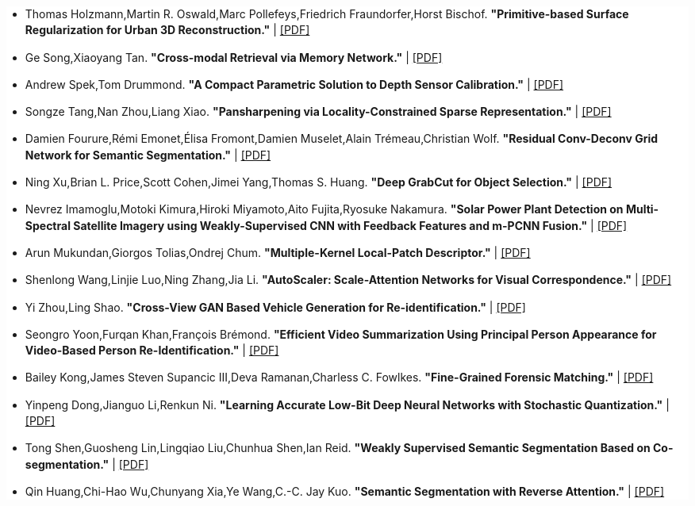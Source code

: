 
- Thomas Holzmann,Martin R. Oswald,Marc Pollefeys,Friedrich Fraundorfer,Horst Bischof. **"Primitive-based Surface Regularization for Urban 3D Reconstruction."** | [[PDF]](https://www.dropbox.com/s/h0fyy03srgn2ioc/0180.pdf?dl=1) 


- Ge Song,Xiaoyang Tan. **"Cross-modal Retrieval via Memory Network."** | [[PDF]](https://www.dropbox.com/s/ygfs0rygc3wyzf0/0916.pdf?dl=1) 


- Andrew Spek,Tom Drummond. **"A Compact Parametric Solution to Depth Sensor Calibration."** | [[PDF]](https://www.dropbox.com/s/nx1k73t5z91gmaw/0186.pdf?dl=1) 


- Songze Tang,Nan Zhou,Liang Xiao. **"Pansharpening via Locality-Constrained Sparse Representation."** | [[PDF]](https://www.dropbox.com/s/7zcgj9dkvmnohe1/0943.pdf?dl=1) 


- Damien Fourure,Rémi Emonet,Élisa Fromont,Damien Muselet,Alain Trémeau,Christian Wolf. **"Residual Conv-Deconv Grid Network for Semantic Segmentation."** | [[PDF]](https://www.dropbox.com/s/8poqiexj75ewdxc/0190.pdf?dl=1) 


- Ning Xu,Brian L. Price,Scott Cohen,Jimei Yang,Thomas S. Huang. **"Deep GrabCut for Object Selection."** | [[PDF]](https://www.dropbox.com/s/ggqy47vr88wqs1p/0946.pdf?dl=1) 


- Nevrez Imamoglu,Motoki Kimura,Hiroki Miyamoto,Aito Fujita,Ryosuke Nakamura. **"Solar Power Plant Detection on Multi-Spectral Satellite Imagery using Weakly-Supervised CNN with Feedback Features and m-PCNN Fusion."** | [[PDF]](https://www.dropbox.com/s/mj4idioj9zab6xw/0954.pdf?dl=1) 


- Arun Mukundan,Giorgos Tolias,Ondrej Chum. **"Multiple-Kernel Local-Patch Descriptor."** | [[PDF]](https://www.dropbox.com/s/170dmdntdtxcvui/0189.pdf?dl=1) 


- Shenlong Wang,Linjie Luo,Ning Zhang,Jia Li. **"AutoScaler: Scale-Attention Networks for Visual Correspondence."** | [[PDF]](https://www.dropbox.com/s/xjt5gre68gpik8d/0409.pdf?dl=1) 


- Yi Zhou,Ling Shao. **"Cross-View GAN Based Vehicle Generation for Re-identification."** | [[PDF]](https://www.dropbox.com/s/6i9or0tycozn7zj/0039.pdf?dl=1) 


- Seongro Yoon,Furqan Khan,François Brémond. **"Efficient Video Summarization Using Principal Person Appearance for Video-Based Person Re-Identification."** | [[PDF]](https://www.dropbox.com/s/wi6n857yq9xx2gd/0392.pdf?dl=1) 


- Bailey Kong,James Steven Supancic III,Deva Ramanan,Charless C. Fowlkes. **"Fine-Grained Forensic Matching."** | [[PDF]](https://www.dropbox.com/s/vqjrw3gx315d9lu/0119.pdf?dl=1) 


- Yinpeng Dong,Jianguo Li,Renkun Ni. **"Learning Accurate Low-Bit Deep Neural Networks with Stochastic Quantization."** | [[PDF]](https://www.dropbox.com/s/lc8qzyyirr561zr/0333.pdf?dl=1) 


- Tong Shen,Guosheng Lin,Lingqiao Liu,Chunhua Shen,Ian Reid. **"Weakly Supervised Semantic Segmentation Based on Co-segmentation."** | [[PDF]](https://www.dropbox.com/s/kyfr92od0ffcjcl/0203.pdf?dl=1) 


- Qin Huang,Chi-Hao Wu,Chunyang Xia,Ye Wang,C.-C. Jay Kuo. **"Semantic Segmentation with Reverse Attention."** | [[PDF]](https://www.dropbox.com/s/bgr1gl7ya2g3ih7/0086.pdf?dl=1) 

